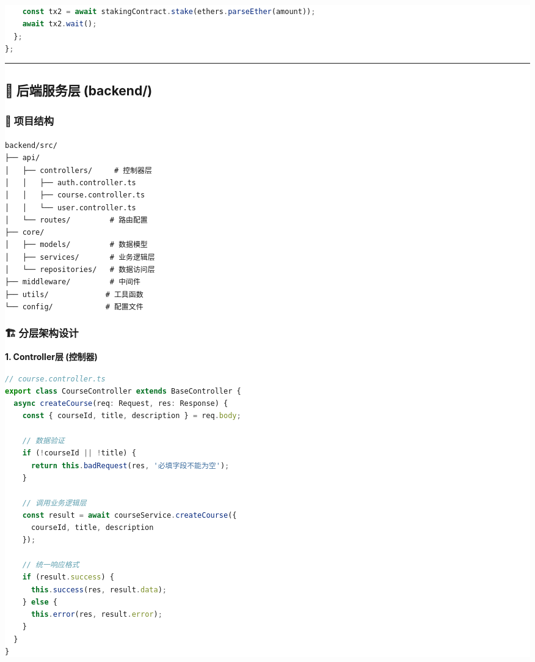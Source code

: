 ```typescript
    const tx2 = await stakingContract.stake(ethers.parseEther(amount));
    await tx2.wait();
  };
};
```

---

## 🔧 后端服务层 (backend/)

### 📁 项目结构
```
backend/src/
├── api/
│   ├── controllers/     # 控制器层
│   │   ├── auth.controller.ts
│   │   ├── course.controller.ts
│   │   └── user.controller.ts
│   └── routes/         # 路由配置
├── core/
│   ├── models/         # 数据模型
│   ├── services/       # 业务逻辑层
│   └── repositories/   # 数据访问层
├── middleware/         # 中间件
├── utils/             # 工具函数
└── config/            # 配置文件
```

### 🏗️ 分层架构设计

**1. Controller层 (控制器)**
```typescript
// course.controller.ts
export class CourseController extends BaseController {
  async createCourse(req: Request, res: Response) {
    const { courseId, title, description } = req.body;
    
    // 数据验证
    if (!courseId || !title) {
      return this.badRequest(res, '必填字段不能为空');
    }
    
    // 调用业务逻辑层
    const result = await courseService.createCourse({
      courseId, title, description
    });
    
    // 统一响应格式
    if (result.success) {
      this.success(res, result.data);
    } else {
      this.error(res, result.error);
    }
  }
}
```
